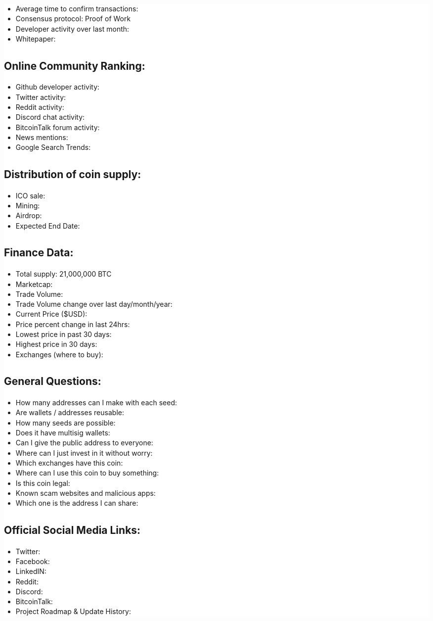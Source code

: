 * Average time to confirm transactions:
* Consensus protocol: Proof of Work
* Developer activity over last month:
* Whitepaper:

## Online Community Ranking:

*  Github developer activity:
*  Twitter activity:
*  Reddit activity:
*  Discord chat activity:
*  BitcoinTalk forum activity:
*  News mentions:
*  Google Search Trends:

## Distribution of coin supply:

* ICO sale:
* Mining:
* Airdrop:
* Expected End Date:

## Finance Data:

*   Total supply: 21,000,000 BTC
*   Marketcap:
*   Trade Volume:
*   Trade Volume change over last day/month/year:
*   Current Price ($USD):
*   Price percent change in last 24hrs:
*   Lowest price in past 30 days:
*   Highest price in 30 days:
*   Exchanges (where to buy):

## General Questions:

*   How many addresses can I make with each seed:
*   Are wallets / addresses reusable:
*   How many seeds are possible:
*   Does it have multisig wallets:
*   Can I give the public address to everyone:
*   Where can I just invest in it without worry:
*   Which exchanges have this coin:
*   Where can I use this coin to buy something:
*   Is this coin legal:
*   Known scam websites and malicious apps:
*   Which one is the address I can share:

## Official Social Media Links:

*   Twitter:
*   Facebook:
*   LinkedIN:
*   Reddit:
*   Discord:
*   BitcoinTalk:
*   Project Roadmap & Update History:
